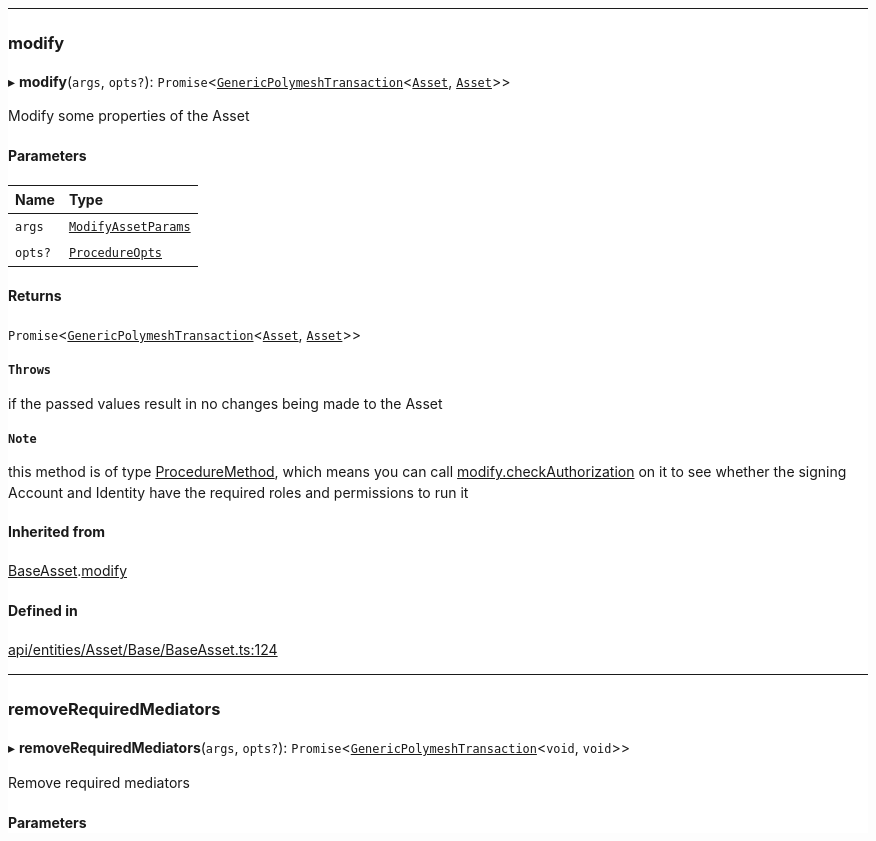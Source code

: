 ___

### modify

▸ **modify**(`args`, `opts?`): `Promise`\<[`GenericPolymeshTransaction`](../../../../../../modules/API/Procedures/Types/Types.md#genericpolymeshtransaction)\<[`Asset`](../../../../../../modules/API/Entities/Asset/Types/Types.md#asset), [`Asset`](../../../../../../modules/API/Entities/Asset/Types/Types.md#asset)\>\>

Modify some properties of the Asset

#### Parameters

| Name | Type |
| :------ | :------ |
| `args` | [`ModifyAssetParams`](../../../../../../modules/API/Procedures/Types/Types.md#modifyassetparams) |
| `opts?` | [`ProcedureOpts`](../../../../../../interfaces/API/Procedures/Types/ProcedureOpts/ProcedureOpts.md) |

#### Returns

`Promise`\<[`GenericPolymeshTransaction`](../../../../../../modules/API/Procedures/Types/Types.md#genericpolymeshtransaction)\<[`Asset`](../../../../../../modules/API/Entities/Asset/Types/Types.md#asset), [`Asset`](../../../../../../modules/API/Entities/Asset/Types/Types.md#asset)\>\>

**`Throws`**

if the passed values result in no changes being made to the Asset

**`Note`**

this method is of type [ProcedureMethod](../../../../../../interfaces/API/Procedures/Types/ProcedureMethod/ProcedureMethod.md), which means you can call [modify.checkAuthorization](../../../../../../interfaces/API/Procedures/Types/ProcedureMethod/ProcedureMethod.md#checkauthorization)
  on it to see whether the signing Account and Identity have the required roles and permissions to run it

#### Inherited from

[BaseAsset](../../Base/BaseAsset/BaseAsset.md).[modify](../../Base/BaseAsset/BaseAsset.md#modify)

#### Defined in

[api/entities/Asset/Base/BaseAsset.ts:124](https://github.com/PolymeshAssociation/polymesh-sdk/blob/fe2e6dd1d/src/api/entities/Asset/Base/BaseAsset.ts#L124)

___

### removeRequiredMediators

▸ **removeRequiredMediators**(`args`, `opts?`): `Promise`\<[`GenericPolymeshTransaction`](../../../../../../modules/API/Procedures/Types/Types.md#genericpolymeshtransaction)\<`void`, `void`\>\>

Remove required mediators

#### Parameters
